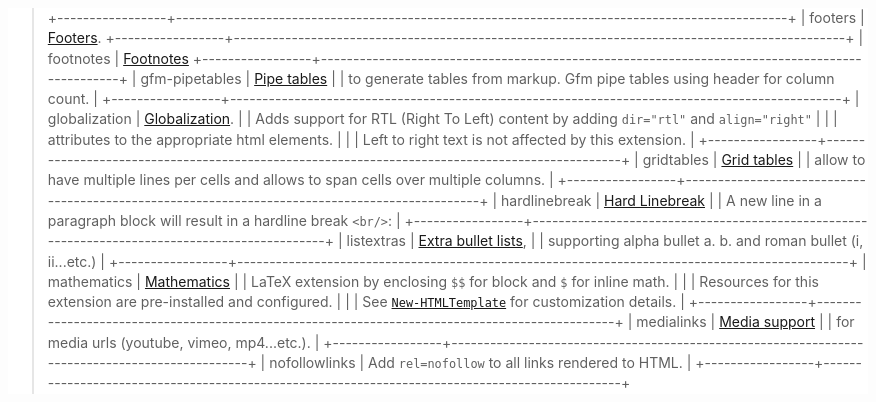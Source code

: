 > +-----------------+-----------------------------------------------------------------------------------------------+
> | footers         | [Footers](https://github.com/lunet-io/markdig/blob/master/src/Markdig.Tests/Specs/FigureFooterAndCiteSpecs.md).
> +-----------------+-----------------------------------------------------------------------------------------------+
> | footnotes       | [Footnotes](https://github.com/lunet-io/markdig/blob/master/src/Markdig.Tests/Specs/FootnotesSpecs.md)
> +-----------------+-----------------------------------------------------------------------------------------------+
> | gfm-pipetables  | [Pipe tables](https://github.com/lunet-io/markdig/blob/master/src/Markdig.Tests/Specs/PipeTableSpecs.md)
> |                 | to generate tables from markup. Gfm pipe tables using header for column count.                |
> +-----------------+-----------------------------------------------------------------------------------------------+
> | globalization   | [Globalization](https://github.com/lunet-io/markdig/blob/master/src/Markdig.Tests/Specs/GlobalizationSpecs.md).
> |                 | Adds support for RTL (Right To Left) content by adding `dir="rtl"` and `align="right"`        |
> |                 | attributes to the appropriate html elements.                                                  |
> |                 | Left to right text is not affected by this extension.                                         |
> +-----------------+-----------------------------------------------------------------------------------------------+
> | gridtables      | [Grid tables](https://github.com/lunet-io/markdig/blob/master/src/Markdig.Tests/Specs/GridTableSpecs.md)
> |                 | allow to have multiple lines per cells and allows to span cells over multiple columns.        |
> +-----------------+-----------------------------------------------------------------------------------------------+
> | hardlinebreak   | [Hard Linebreak](https://github.com/lunet-io/markdig/blob/master/src/Markdig.Tests/Specs/HardlineBreakSpecs.md)
> |                 | A new line in a paragraph block will result in a hardline break `<br/>`:                      |
> +-----------------+-----------------------------------------------------------------------------------------------+
> | listextras      | [Extra bullet lists](https://github.com/lunet-io/markdig/blob/master/src/Markdig.Tests/Specs/ListExtraSpecs.md),
> |                 | supporting alpha bullet a. b. and roman bullet (i, ii...etc.)                                 |
> +-----------------+-----------------------------------------------------------------------------------------------+
> | mathematics     | [Mathematics](https://github.com/lunet-io/markdig/blob/master/src/Markdig.Tests/Specs/MathSpecs.md)
> |                 | LaTeX extension by enclosing `$$` for block and `$` for inline math.                          |
> |                 | Resources for this extension are pre-installed and configured.                                |
> |                 | See [`New-HTMLTemplate`](New-HTMLTemplate.md) for customization details.                                             |
> +-----------------+-----------------------------------------------------------------------------------------------+
> | medialinks      | [Media support](https://github.com/lunet-io/markdig/blob/master/src/Markdig.Tests/Specs/MediaSpecs.md)
> |                 | for media urls (youtube, vimeo, mp4...etc.).                                                  |
> +-----------------+-----------------------------------------------------------------------------------------------+
> | nofollowlinks   | Add `rel=nofollow` to all links rendered to HTML.                                             |
> +-----------------+-----------------------------------------------------------------------------------------------+